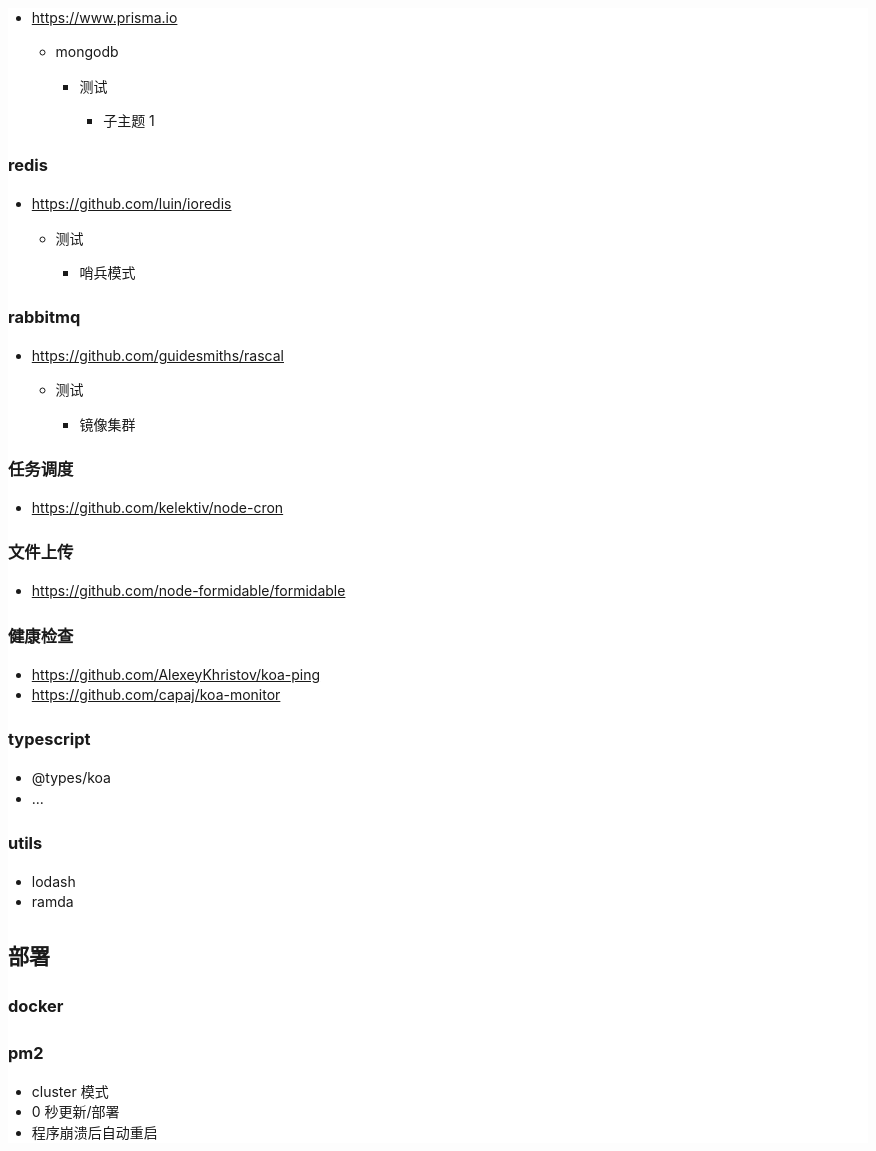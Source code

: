- https://www.prisma.io

	- mongodb

		- 测试

			- 子主题 1

### redis

- https://github.com/luin/ioredis

	- 测试

		- 哨兵模式

### rabbitmq

- https://github.com/guidesmiths/rascal

	- 测试

		- 镜像集群

### 任务调度

- https://github.com/kelektiv/node-cron

### 文件上传

- https://github.com/node-formidable/formidable

### 健康检查

- https://github.com/AlexeyKhristov/koa-ping
- https://github.com/capaj/koa-monitor

### typescript

- @types/koa
- ...

### utils

- lodash
- ramda

## 部署

### docker

### pm2

- cluster 模式
- 0 秒更新/部署
- 程序崩溃后自动重启

